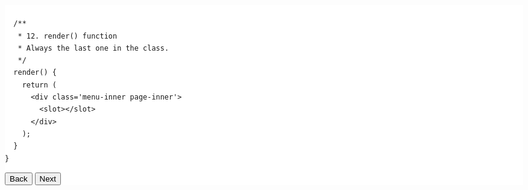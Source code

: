 ```tsx

  /**
   * 12. render() function
   * Always the last one in the class.
   */
  render() {
    return (
      <div class='menu-inner page-inner'>
        <slot></slot>
      </div>
    );
  }
}
```

<stencil-route-link url="/docs/redux" router="#router" custom="true">
  <button class='pull-left btn btn--secondary'>
    Back
  </button>
</stencil-route-link>

<stencil-route-link url="/docs/testing" custom="true">
  <button class='pull-right btn btn--primary'>
    Next
  </button>
</stencil-route-link>
